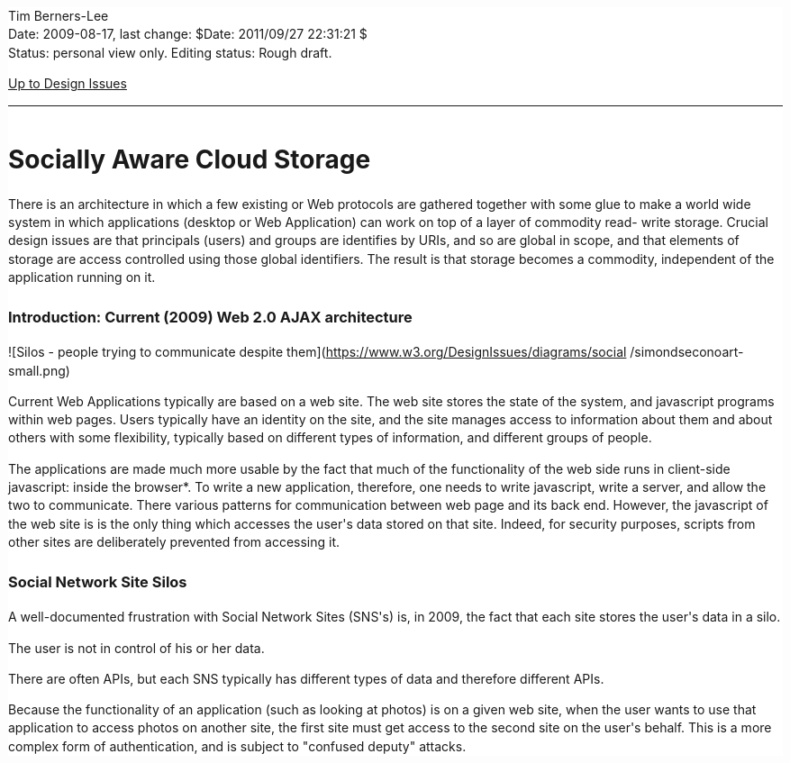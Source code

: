 Tim Berners-Lee  
Date: 2009-08-17, last change: $Date: 2011/09/27 22:31:21 $  
Status: personal view only. Editing status: Rough draft.

[Up to Design Issues](https://www.w3.org/DesignIssues/./)

* * *

# Socially Aware Cloud Storage

There is an architecture in which a few existing or Web protocols are gathered
together with some glue to make a world wide system in which applications
(desktop or Web Application) can work on top of a layer of commodity read-
write storage. Crucial design issues are that principals (users) and groups
are identifies by URIs, and so are global in scope, and that elements of
storage are access controlled using those global identifiers. The result is
that storage becomes a commodity, independent of the application running on
it.

### Introduction: Current (2009) Web 2.0 AJAX architecture

![Silos - people trying to communicate despite them](https://www.w3.org/DesignIssues/diagrams/social
/simondseconoart-small.png)

Current Web Applications typically are based on a web site. The web site
stores the state of the system, and javascript programs within web pages.
Users typically have an identity on the site, and the site manages access to
information about them and about others with some flexibility, typically based
on different types of information, and different groups of people.

The applications are made much more usable by the fact that much of the
functionality of the web side runs in client-side javascript: inside the
browser*. To write a new application, therefore, one needs to write
javascript, write a server, and allow the two to communicate. There various
patterns for communication between web page and its back end. However, the
javascript of the web site is is the only thing which accesses the user's data
stored on that site. Indeed, for security purposes, scripts from other sites
are deliberately prevented from accessing it.

### Social Network Site Silos

A well-documented frustration with Social Network Sites (SNS's) is, in 2009,
the fact that each site stores the user's data in a silo.

The user is not in control of his or her data.

There are often APIs, but each SNS typically has different types of data and
therefore different APIs.

Because the functionality of an application (such as looking at photos) is on
a given web site, when the user wants to use that application to access photos
on another site, the first site must get access to the second site on the
user's behalf. This is a more complex form of authentication, and is subject
to "confused deputy" attacks.
